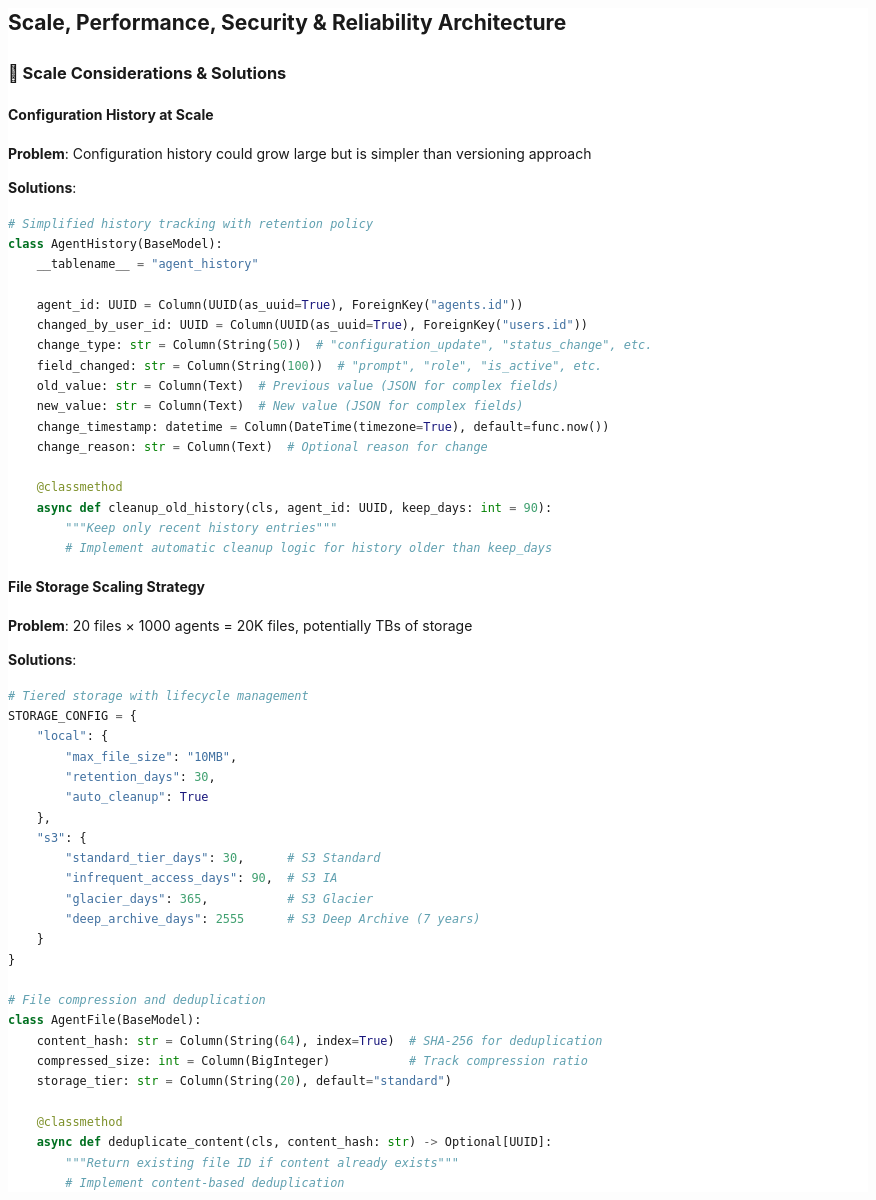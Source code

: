 ## Scale, Performance, Security & Reliability Architecture

### 🚀 Scale Considerations & Solutions

#### **Configuration History at Scale**
**Problem**: Configuration history could grow large but is simpler than versioning approach

**Solutions**:
```python
# Simplified history tracking with retention policy
class AgentHistory(BaseModel):
    __tablename__ = "agent_history"
    
    agent_id: UUID = Column(UUID(as_uuid=True), ForeignKey("agents.id"))
    changed_by_user_id: UUID = Column(UUID(as_uuid=True), ForeignKey("users.id"))
    change_type: str = Column(String(50))  # "configuration_update", "status_change", etc.
    field_changed: str = Column(String(100))  # "prompt", "role", "is_active", etc.
    old_value: str = Column(Text)  # Previous value (JSON for complex fields)
    new_value: str = Column(Text)  # New value (JSON for complex fields)
    change_timestamp: datetime = Column(DateTime(timezone=True), default=func.now())
    change_reason: str = Column(Text)  # Optional reason for change
    
    @classmethod
    async def cleanup_old_history(cls, agent_id: UUID, keep_days: int = 90):
        """Keep only recent history entries"""
        # Implement automatic cleanup logic for history older than keep_days
```

#### **File Storage Scaling Strategy**
**Problem**: 20 files × 1000 agents = 20K files, potentially TBs of storage

**Solutions**:
```python
# Tiered storage with lifecycle management
STORAGE_CONFIG = {
    "local": {
        "max_file_size": "10MB",
        "retention_days": 30,
        "auto_cleanup": True
    },
    "s3": {
        "standard_tier_days": 30,      # S3 Standard
        "infrequent_access_days": 90,  # S3 IA  
        "glacier_days": 365,           # S3 Glacier
        "deep_archive_days": 2555      # S3 Deep Archive (7 years)
    }
}

# File compression and deduplication
class AgentFile(BaseModel):
    content_hash: str = Column(String(64), index=True)  # SHA-256 for deduplication
    compressed_size: int = Column(BigInteger)           # Track compression ratio
    storage_tier: str = Column(String(20), default="standard")
    
    @classmethod
    async def deduplicate_content(cls, content_hash: str) -> Optional[UUID]:
        """Return existing file ID if content already exists"""
        # Implement content-based deduplication
```
